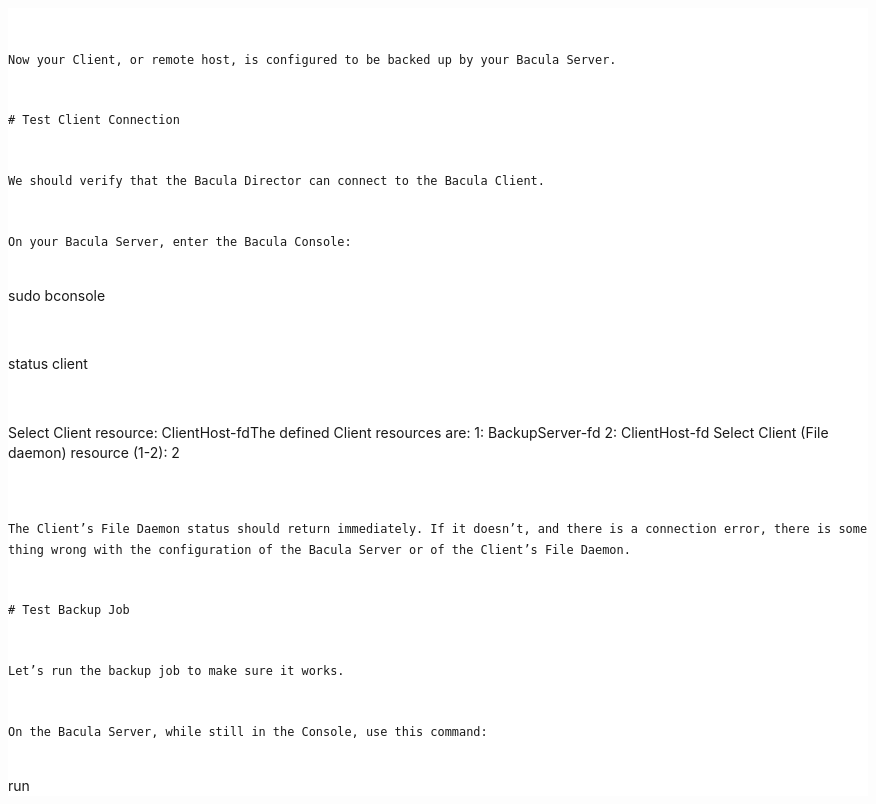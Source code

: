 
```


Now your Client, or remote host, is configured to be backed up by your Bacula Server.


# Test Client Connection


We should verify that the Bacula Director can connect to the Bacula Client.


On your Bacula Server, enter the Bacula Console:


```
sudo bconsole


```


```
status client


```


```
Select Client resource: ClientHost-fdThe defined Client resources are:
     1: BackupServer-fd
     2: ClientHost-fd
Select Client (File daemon) resource (1-2): 2

```


The Client’s File Daemon status should return immediately. If it doesn’t, and there is a connection error, there is something wrong with the configuration of the Bacula Server or of the Client’s File Daemon.


# Test Backup Job


Let’s run the backup job to make sure it works.


On the Bacula Server, while still in the Console, use this command:


```
run
